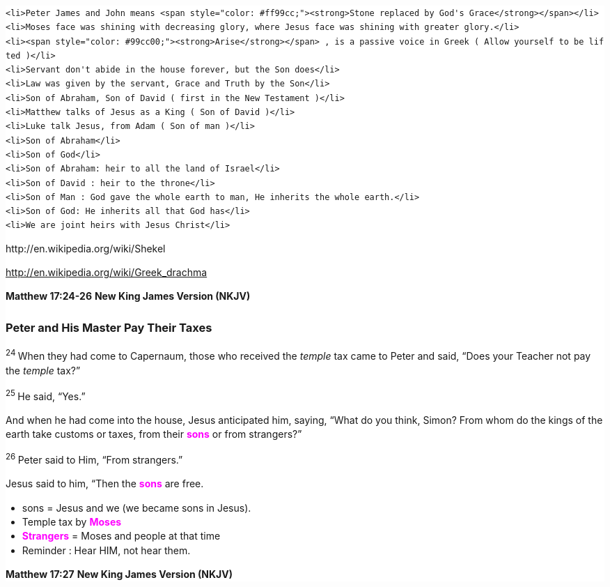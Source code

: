	<li>Peter James and John means <span style="color: #ff99cc;"><strong>Stone replaced by God's Grace</strong></span></li>
	<li>Moses face was shining with decreasing glory, where Jesus face was shining with greater glory.</li>
	<li><span style="color: #99cc00;"><strong>Arise</strong></span> , is a passive voice in Greek ( Allow yourself to be lifted )</li>
	<li>Servant don't abide in the house forever, but the Son does</li>
	<li>Law was given by the servant, Grace and Truth by the Son</li>
	<li>Son of Abraham, Son of David ( first in the New Testament )</li>
	<li>Matthew talks of Jesus as a King ( Son of David )</li>
	<li>Luke talk Jesus, from Adam ( Son of man )</li>
	<li>Son of Abraham</li>
	<li>Son of God</li>
	<li>Son of Abraham: heir to all the land of Israel</li>
	<li>Son of David : heir to the throne</li>
	<li>Son of Man : God gave the whole earth to man, He inherits the whole earth.</li>
	<li>Son of God: He inherits all that God has</li>
	<li>We are joint heirs with Jesus Christ</li>
</ul>
http://en.wikipedia.org/wiki/Shekel

http://en.wikipedia.org/wiki/Greek_drachma

<strong>Matthew 17:24-26</strong>
<strong> New King James Version (NKJV)</strong>
<h3><span id="en-NKJV-23725" class="text Matt-17-24">Peter and His Master Pay Their Taxes</span></h3>
<span class="text Matt-17-24"><sup class="versenum">24 </sup>When they had come to Capernaum, those who received the <i>temple</i> tax came to Peter and said, “Does your Teacher not pay the <i>temple</i> tax?”</span>

<span id="en-NKJV-23726" class="text Matt-17-25"><sup class="versenum">25 </sup>He said, “Yes.”</span>

<span class="text Matt-17-25">And when he had come into the house, Jesus anticipated him, saying, <span class="woj">“What do you think, Simon? From whom do the kings of the earth take customs or taxes, from their <span style="color: #ff00ff;"><strong>sons</strong> </span>or from strangers?”</span></span>

<span id="en-NKJV-23727" class="text Matt-17-26"><sup class="versenum">26 </sup>Peter said to Him, “From strangers.”</span>

<span class="text Matt-17-26">Jesus said to him, <span class="woj">“Then the <span style="color: #ff00ff;"><strong>sons</strong> </span>are free.</span> </span>
<ul>
	<li>sons = Jesus and we (we became sons in Jesus).</li>
	<li>Temple tax by <span style="color: #ff00ff;"><strong>Moses</strong></span></li>
	<li><span style="color: #ff00ff;"><strong>Strangers</strong> </span>= Moses and people at that time</li>
	<li>Reminder : Hear HIM, not hear them.</li>
</ul>
<strong>Matthew 17:27</strong>
<strong> New King James Version (NKJV)</strong>
